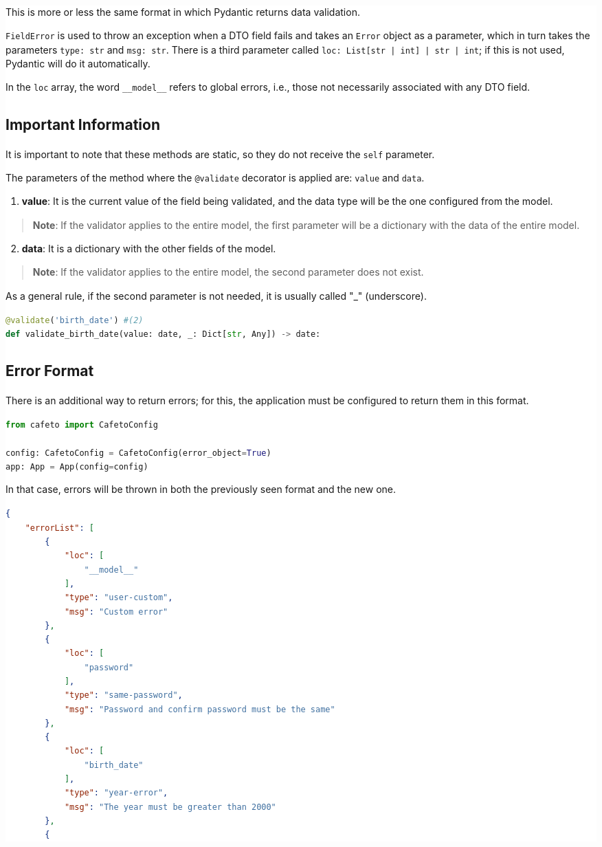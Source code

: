 This is more or less the same format in which Pydantic returns data validation.

`FieldError` is used to throw an exception when a DTO field fails and takes an `Error` object as a parameter, which in turn takes the parameters `type: str` and `msg: str`. There is a third parameter called `loc: List[str | int] | str | int`; if this is not used, Pydantic will do it automatically.

In the `loc` array, the word `__model__` refers to global errors, i.e., those not necessarily associated with any DTO field.

## Important Information

It is important to note that these methods are static, so they do not receive the `self` parameter.

The parameters of the method where the `@validate` decorator is applied are: `value` and `data`.

1. **value**: It is the current value of the field being validated, and the data type will be the one configured from the model.
> **Note**: If the validator applies to the entire model, the first parameter will be a dictionary with the data of the entire model.

2. **data**: It is a dictionary with the other fields of the model.
> **Note**: If the validator applies to the entire model, the second parameter does not exist.

As a general rule, if the second parameter is not needed, it is usually called "_" (underscore).

```python
@validate('birth_date') #(2)
def validate_birth_date(value: date, _: Dict[str, Any]) -> date:
```

## Error Format

There is an additional way to return errors; for this, the application must be configured to return them in this format.

```python
from cafeto import CafetoConfig

config: CafetoConfig = CafetoConfig(error_object=True)
app: App = App(config=config)
```

In that case, errors will be thrown in both the previously seen format and the new one.

```json
{
    "errorList": [
        {
            "loc": [
                "__model__"
            ],
            "type": "user-custom",
            "msg": "Custom error"
        },
        {
            "loc": [
                "password"
            ],
            "type": "same-password",
            "msg": "Password and confirm password must be the same"
        },
        {
            "loc": [
                "birth_date"
            ],
            "type": "year-error",
            "msg": "The year must be greater than 2000"
        },
        {
```